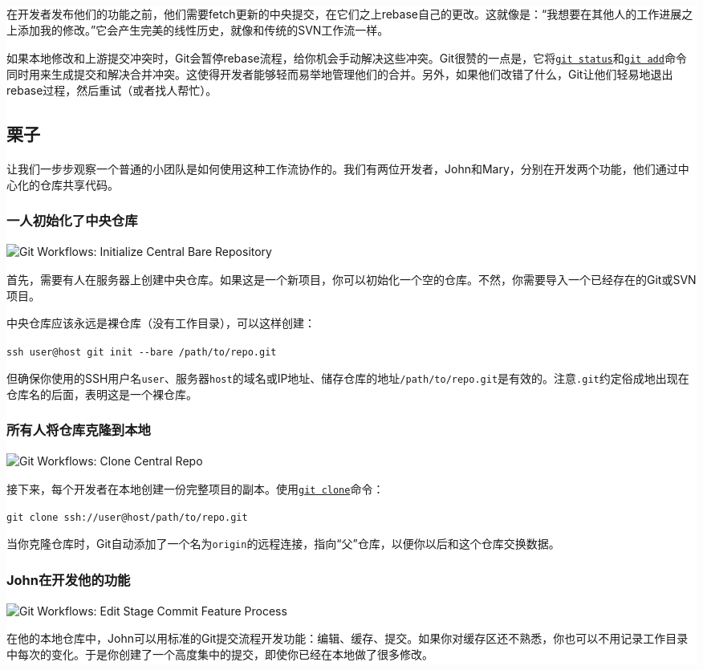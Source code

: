 在开发者发布他们的功能之前，他们需要fetch更新的中央提交，在它们之上rebase自己的更改。这就像是：“我想要在其他人的工作进展之上添加我的修改。”它会产生完美的线性历史，就像和传统的SVN工作流一样。

如果本地修改和上游提交冲突时，Git会暂停rebase流程，给你机会手动解决这些冲突。Git很赞的一点是，它将[`git status`](https://github.com/geeeeeeeeek/git-recipes/wiki/2.4-%E6%A3%80%E6%9F%A5%E4%BB%93%E5%BA%93%E7%8A%B6%E6%80%81#git-status)和[`git add`](https://github.com/geeeeeeeeek/git-recipes/wiki/2.3-%E4%BF%9D%E5%AD%98%E4%BD%A0%E7%9A%84%E6%9B%B4%E6%94%B9#git-add)命令同时用来生成提交和解决合并冲突。这使得开发者能够轻而易举地管理他们的合并。另外，如果他们改错了什么，Git让他们轻易地退出rebase过程，然后重试（或者找人帮忙）。

## 栗子

让我们一步步观察一个普通的小团队是如何使用这种工作流协作的。我们有两位开发者，John和Mary，分别在开发两个功能，他们通过中心化的仓库共享代码。

### 一人初始化了中央仓库



![Git Workflows: Initialize Central Bare Repository](https://www.atlassian.com/git/images/tutorials/collaborating/comparing-workflows/centralized-workflow/04.svg)



首先，需要有人在服务器上创建中央仓库。如果这是一个新项目，你可以初始化一个空的仓库。不然，你需要导入一个已经存在的Git或SVN项目。

中央仓库应该永远是裸仓库（没有工作目录），可以这样创建：

``` 
ssh user@host git init --bare /path/to/repo.git
```

但确保你使用的SSH用户名`user`、服务器`host`的域名或IP地址、储存仓库的地址`/path/to/repo.git`是有效的。注意`.git`约定俗成地出现在仓库名的后面，表明这是一个裸仓库。

### 所有人将仓库克隆到本地



![Git Workflows: Clone Central Repo](https://www.atlassian.com/git/images/tutorials/collaborating/comparing-workflows/centralized-workflow/05.svg)





接下来，每个开发者在本地创建一份完整项目的副本。使用[`git clone`](https://github.com/geeeeeeeeek/git-recipes/wiki/2.2-%E5%88%9B%E5%BB%BA%E4%BB%A3%E7%A0%81%E4%BB%93%E5%BA%93#git-clone)命令：

``` 
git clone ssh://user@host/path/to/repo.git
```

当你克隆仓库时，Git自动添加了一个名为`origin`的远程连接，指向“父”仓库，以便你以后和这个仓库交换数据。

### John在开发他的功能



![Git Workflows: Edit Stage Commit Feature Process ](https://www.atlassian.com/git/images/tutorials/collaborating/comparing-workflows/centralized-workflow/06.svg)



在他的本地仓库中，John可以用标准的Git提交流程开发功能：编辑、缓存、提交。如果你对缓存区还不熟悉，你也可以不用记录工作目录中每次的变化。于是你创建了一个高度集中的提交，即使你已经在本地做了很多修改。
